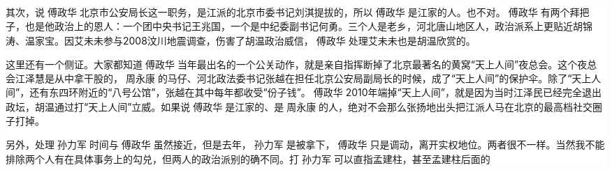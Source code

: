   其次，说
  <ok href="/term/9913">
   傅政华
  </ok>
  北京市公安局长这一职务，是江派的北京市委书记刘淇提拔的，所以
  <ok href="/term/9913">
   傅政华
  </ok>
  是江家的人。也不对。
  <ok href="/term/9913">
   傅政华
  </ok>
  有两个拜把子，也是他政治上的恩人：一个团中央书记王兆国，一个是中纪委副书记何勇。三个人是老乡，河北唐山地区人，政治派系上更贴近胡锦涛、温家宝。因艾未未参与2008汶川地震调查，伤害了胡温政治威信，
  <ok href="/term/9913">
   傅政华
  </ok>
  处理艾未未也是胡温欣赏的。
 </p>
 <p>
  这里还有一个侧证。大家都知道
  <ok href="/term/9913">
   傅政华
  </ok>
  当年最出名的一个公关动作，就是亲自指挥断掉了北京最著名的黄窝“天上人间”夜总会。这个夜总会江泽慧是从中拿干股的，
  <ok href="/term/1295">
   周永康
  </ok>
  的马仔、河北政法委书记张越在担任北京公安局副局长的时候，成了“天上人间”的保护伞。除了“天上人间”，还有东四环附近的“八号公馆”，张越在其中每年都收受“份子钱”。
  <ok href="/term/9913">
   傅政华
  </ok>
  2010年端掉“天上人间”，就是因为当时江泽民已经完全退出政坛，胡温通过打“天上人间”立威。如果说
  <ok href="/term/9913">
   傅政华
  </ok>
  是江家的、是
  <ok href="/term/1295">
   周永康
  </ok>
  的人，绝对不会那么张扬地出头把江派人马在北京的最高档社交圈子打掉。
 </p>
 <p>
  另外，处理
  <ok href="/term/268543">
   孙力军
  </ok>
  时间与
  <ok href="/term/9913">
   傅政华
  </ok>
  虽然接近，但是去年，
  <ok href="/term/268543">
   孙力军
  </ok>
  是被拿下，
  <ok href="/term/9913">
   傅政华
  </ok>
  只是调动，离开实权地位。两者很不一样。当然我不能排除两个人有在具体事务上的勾兑，但两人的政治派别的确不同。打
  <ok href="/term/268543">
   孙力军
  </ok>
  可以直指孟建柱，甚至孟建柱后面的
  <ok href="/term/1297">